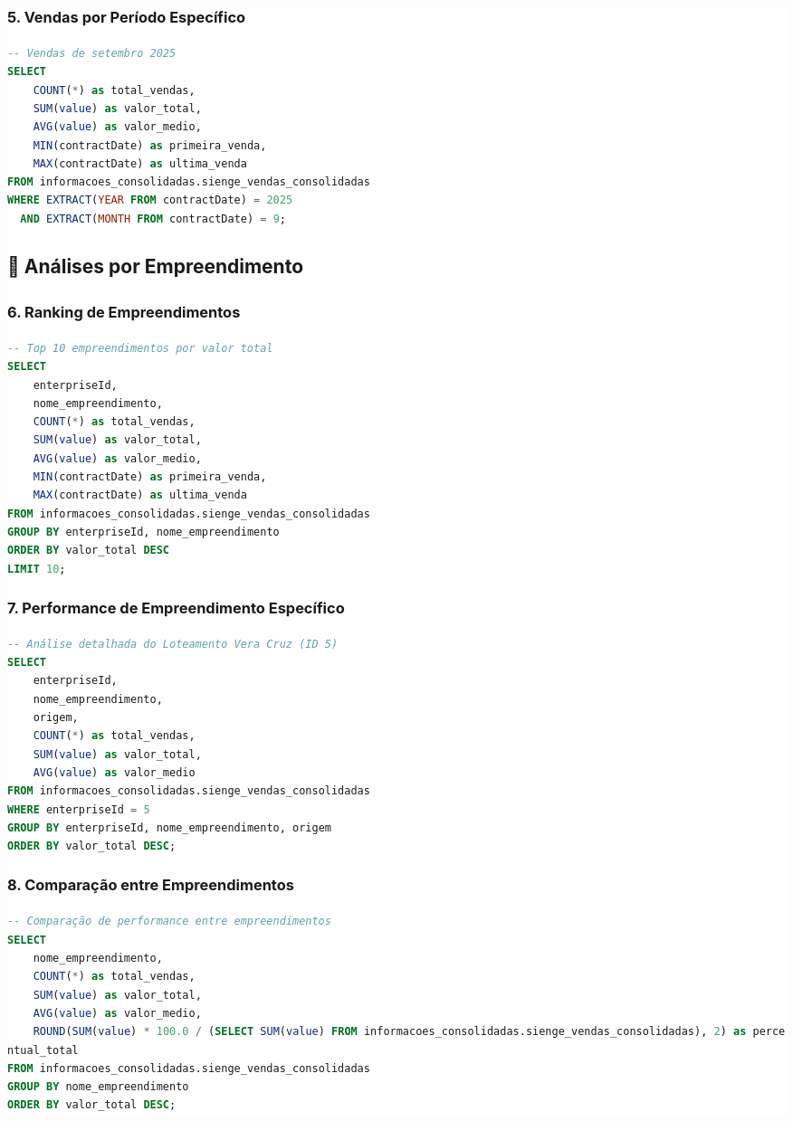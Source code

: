 ### 5. Vendas por Período Específico
```sql
-- Vendas de setembro 2025
SELECT 
    COUNT(*) as total_vendas,
    SUM(value) as valor_total,
    AVG(value) as valor_medio,
    MIN(contractDate) as primeira_venda,
    MAX(contractDate) as ultima_venda
FROM informacoes_consolidadas.sienge_vendas_consolidadas
WHERE EXTRACT(YEAR FROM contractDate) = 2025
  AND EXTRACT(MONTH FROM contractDate) = 9;
```

## 🏢 Análises por Empreendimento

### 6. Ranking de Empreendimentos
```sql
-- Top 10 empreendimentos por valor total
SELECT 
    enterpriseId,
    nome_empreendimento,
    COUNT(*) as total_vendas,
    SUM(value) as valor_total,
    AVG(value) as valor_medio,
    MIN(contractDate) as primeira_venda,
    MAX(contractDate) as ultima_venda
FROM informacoes_consolidadas.sienge_vendas_consolidadas
GROUP BY enterpriseId, nome_empreendimento
ORDER BY valor_total DESC
LIMIT 10;
```

### 7. Performance de Empreendimento Específico
```sql
-- Análise detalhada do Loteamento Vera Cruz (ID 5)
SELECT 
    enterpriseId,
    nome_empreendimento,
    origem,
    COUNT(*) as total_vendas,
    SUM(value) as valor_total,
    AVG(value) as valor_medio
FROM informacoes_consolidadas.sienge_vendas_consolidadas
WHERE enterpriseId = 5
GROUP BY enterpriseId, nome_empreendimento, origem
ORDER BY valor_total DESC;
```

### 8. Comparação entre Empreendimentos
```sql
-- Comparação de performance entre empreendimentos
SELECT 
    nome_empreendimento,
    COUNT(*) as total_vendas,
    SUM(value) as valor_total,
    AVG(value) as valor_medio,
    ROUND(SUM(value) * 100.0 / (SELECT SUM(value) FROM informacoes_consolidadas.sienge_vendas_consolidadas), 2) as percentual_total
FROM informacoes_consolidadas.sienge_vendas_consolidadas
GROUP BY nome_empreendimento
ORDER BY valor_total DESC;
```